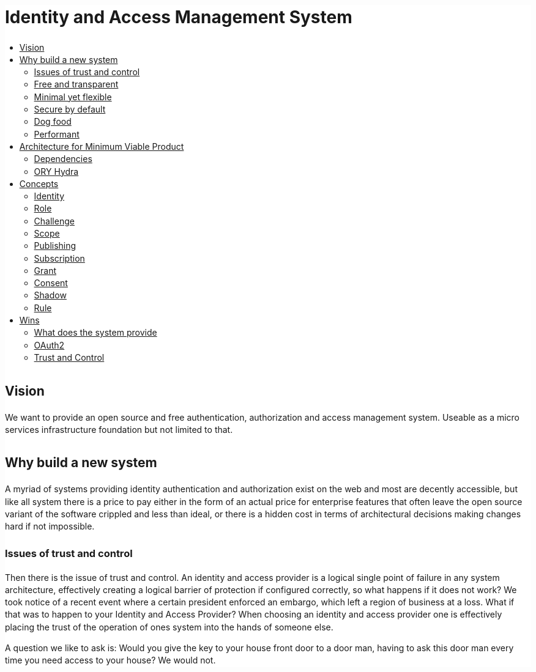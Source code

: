 # Identity and Access Management System

  * [Vision](#vision)
  * [Why build a new system](#why-build-a-new-system)
    * [Issues of trust and control](#issues-of-trust-and-control)
    * [Free and transparent](#free-and-transparent)
    * [Minimal yet flexible](#minimal-yet-flexible)
    * [Secure by default](#secure-by-default)
    * [Dog food](#dog-food)
    * [Performant](#performant)
  * [Architecture for Minimum Viable Product](#architecture-for-minimum-viable-product)
    * [Dependencies](#dependencies)
    * [ORY Hydra](#ory-hydra)
  * [Concepts](#concepts)
    * [Identity](#identity)
    * [Role](#role)
    * [Challenge](#challenge)
    * [Scope](#scope)
    * [Publishing](#publishing)
    * [Subscription](#subscription)
    * [Grant](#grant)
    * [Consent](#consent)
    * [Shadow](#shadow)
    * [Rule](#rule)
  * [Wins](#wins)
    * [What does the system provide](#what-does-the-system-provide)
    * [OAuth2](#oauth2)
    * [Trust and Control](#trust-and-control)

## Vision
We want to provide an open source and free authentication, authorization and access management system. Useable as a micro services infrastructure foundation but not limited to that.

## Why build a new system
A myriad of systems providing identity authentication and authorization exist on the web and most are decently accessible, but like all system there is a price to pay either in the form of an actual price for enterprise features that often leave the open source variant of the software crippled and less than ideal, or there is a hidden cost in terms of architectural decisions making changes hard if not impossible.

### Issues of trust and control
Then there is the issue of trust and control. An identity and access provider is a logical single point of failure in any system architecture, effectively creating a logical barrier of protection if configured correctly, so what happens if it does not work? We took notice of a recent event where a certain president enforced an embargo, which left a region of business at a loss. What if that was to happen to your Identity and Access Provider? When choosing an identity and access provider one is effectively placing the trust of the operation of ones system into the hands of someone else.

A question we like to ask is: Would you give the key to your house front door to a door man, having to ask this door man every time you need access to your house? We would not.
